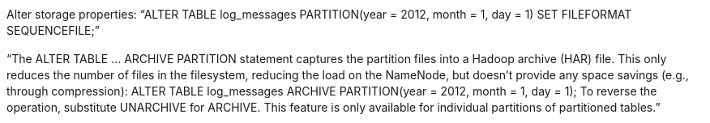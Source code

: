 Alter storage properties:
“ALTER TABLE log_messages
PARTITION(year = 2012, month = 1, day = 1)
SET FILEFORMAT SEQUENCEFILE;”

“The ALTER TABLE … ARCHIVE PARTITION statement captures the partition files into a Hadoop archive (HAR) file. This only reduces the number of files in the filesystem, reducing the load on the NameNode, but doesn’t provide any space savings (e.g., through compression):
ALTER TABLE log_messages ARCHIVE
PARTITION(year = 2012, month = 1, day = 1);
To reverse the operation, substitute UNARCHIVE for ARCHIVE. This feature is only available for individual partitions of partitioned tables.”